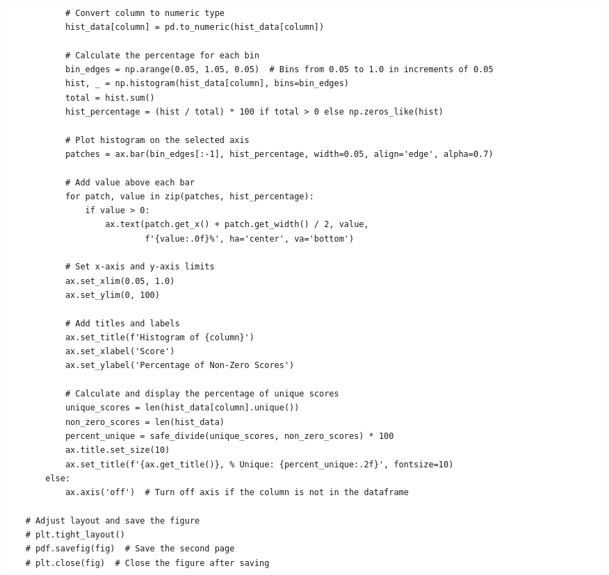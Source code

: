                 # Convert column to numeric type
                hist_data[column] = pd.to_numeric(hist_data[column])

                # Calculate the percentage for each bin
                bin_edges = np.arange(0.05, 1.05, 0.05)  # Bins from 0.05 to 1.0 in increments of 0.05
                hist, _ = np.histogram(hist_data[column], bins=bin_edges)
                total = hist.sum()
                hist_percentage = (hist / total) * 100 if total > 0 else np.zeros_like(hist)

                # Plot histogram on the selected axis
                patches = ax.bar(bin_edges[:-1], hist_percentage, width=0.05, align='edge', alpha=0.7)

                # Add value above each bar
                for patch, value in zip(patches, hist_percentage):
                    if value > 0:
                        ax.text(patch.get_x() + patch.get_width() / 2, value,
                                f'{value:.0f}%', ha='center', va='bottom')

                # Set x-axis and y-axis limits
                ax.set_xlim(0.05, 1.0)
                ax.set_ylim(0, 100)

                # Add titles and labels
                ax.set_title(f'Histogram of {column}')
                ax.set_xlabel('Score')
                ax.set_ylabel('Percentage of Non-Zero Scores')

                # Calculate and display the percentage of unique scores
                unique_scores = len(hist_data[column].unique())
                non_zero_scores = len(hist_data)
                percent_unique = safe_divide(unique_scores, non_zero_scores) * 100
                ax.title.set_size(10)
                ax.set_title(f'{ax.get_title()}, % Unique: {percent_unique:.2f}', fontsize=10)
            else:
                ax.axis('off')  # Turn off axis if the column is not in the dataframe

        # Adjust layout and save the figure
        # plt.tight_layout()
        # pdf.savefig(fig)  # Save the second page
        # plt.close(fig)  # Close the figure after saving
